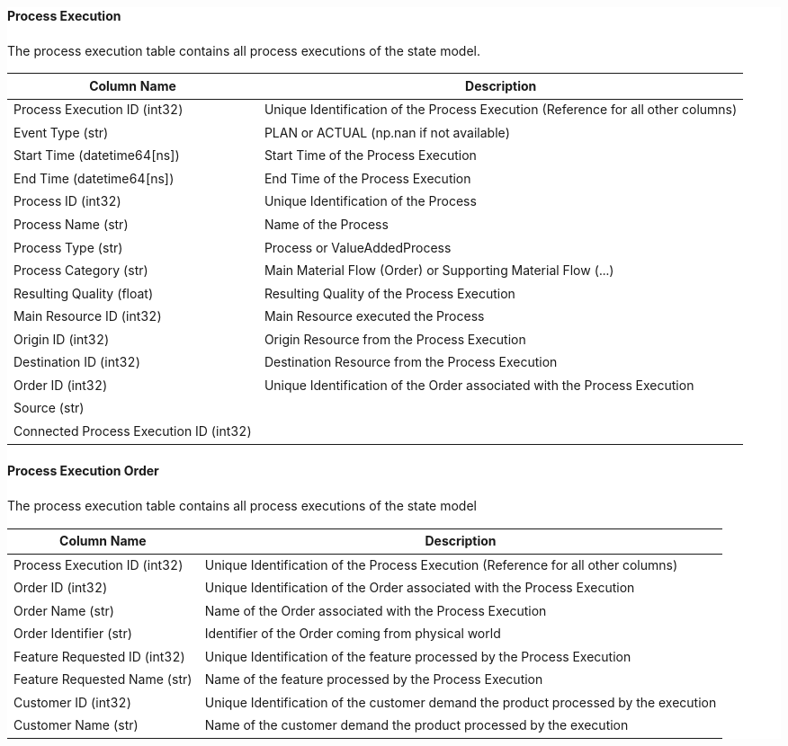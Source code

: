 #### Process Execution

The process execution table contains all process executions of the state model.

| Column Name                            | Description                                                                      |
|----------------------------------------|----------------------------------------------------------------------------------|
| Process Execution ID (int32)           | Unique Identification of the Process Execution (Reference for all other columns) |
| Event Type (str)                       | PLAN or ACTUAL (np.nan if not available)                                         |
| Start Time (datetime64[ns])            | Start Time of the Process Execution                                              |
| End Time (datetime64[ns])              | End Time of the Process Execution                                                |
| Process ID (int32)                     | Unique Identification of the Process                                             |
| Process Name (str)                     | Name of the Process                                                              |
| Process Type (str)                     | Process or ValueAddedProcess                                                     |
| Process Category (str)                 | Main Material Flow (Order) or Supporting Material Flow (...)                     |
| Resulting Quality (float)              | Resulting Quality of the Process Execution                                       |
| Main Resource ID (int32)               | Main Resource executed the Process                                               |
| Origin ID (int32)                      | Origin Resource from the Process Execution                                       |
| Destination ID (int32)                 | Destination Resource from the Process Execution                                  |
| Order ID (int32)                       | Unique Identification of the Order associated with the Process Execution         |
| Source (str)                           |                                                                                  |
| Connected Process Execution ID (int32) |                                                                                  |

#### Process Execution Order

The process execution table contains all process executions of the state model

| Column Name                  | Description                                                                         |
|------------------------------|-------------------------------------------------------------------------------------|
| Process Execution ID (int32) | Unique Identification of the Process Execution (Reference for all other columns)    |
| Order ID (int32)             | Unique Identification of the Order associated with the Process Execution            |
| Order Name (str)             | Name of the Order associated with the Process Execution                             |
| Order Identifier (str)       | Identifier of the Order coming from physical world                                  |
| Feature Requested ID (int32) | Unique Identification of the feature processed by the Process Execution             |
| Feature Requested Name (str) | Name of the feature processed by the Process Execution                              |
| Customer ID (int32)          | Unique Identification of the customer demand the product processed by the execution |
| Customer Name (str)          | Name of the customer demand the product processed by the execution                  |
